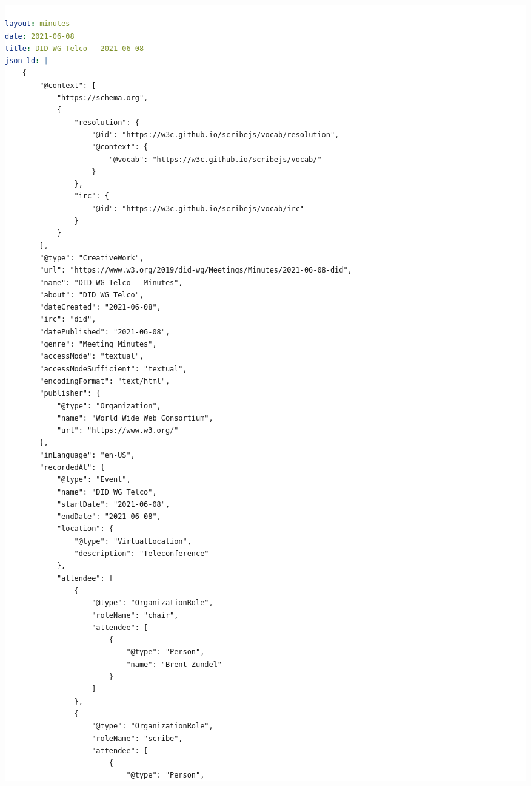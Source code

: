 ```yaml
---
layout: minutes
date: 2021-06-08
title: DID WG Telco — 2021-06-08
json-ld: |
    {
        "@context": [
            "https://schema.org",
            {
                "resolution": {
                    "@id": "https://w3c.github.io/scribejs/vocab/resolution",
                    "@context": {
                        "@vocab": "https://w3c.github.io/scribejs/vocab/"
                    }
                },
                "irc": {
                    "@id": "https://w3c.github.io/scribejs/vocab/irc"
                }
            }
        ],
        "@type": "CreativeWork",
        "url": "https://www.w3.org/2019/did-wg/Meetings/Minutes/2021-06-08-did",
        "name": "DID WG Telco — Minutes",
        "about": "DID WG Telco",
        "dateCreated": "2021-06-08",
        "irc": "did",
        "datePublished": "2021-06-08",
        "genre": "Meeting Minutes",
        "accessMode": "textual",
        "accessModeSufficient": "textual",
        "encodingFormat": "text/html",
        "publisher": {
            "@type": "Organization",
            "name": "World Wide Web Consortium",
            "url": "https://www.w3.org/"
        },
        "inLanguage": "en-US",
        "recordedAt": {
            "@type": "Event",
            "name": "DID WG Telco",
            "startDate": "2021-06-08",
            "endDate": "2021-06-08",
            "location": {
                "@type": "VirtualLocation",
                "description": "Teleconference"
            },
            "attendee": [
                {
                    "@type": "OrganizationRole",
                    "roleName": "chair",
                    "attendee": [
                        {
                            "@type": "Person",
                            "name": "Brent Zundel"
                        }
                    ]
                },
                {
                    "@type": "OrganizationRole",
                    "roleName": "scribe",
                    "attendee": [
                        {
                            "@type": "Person",
```